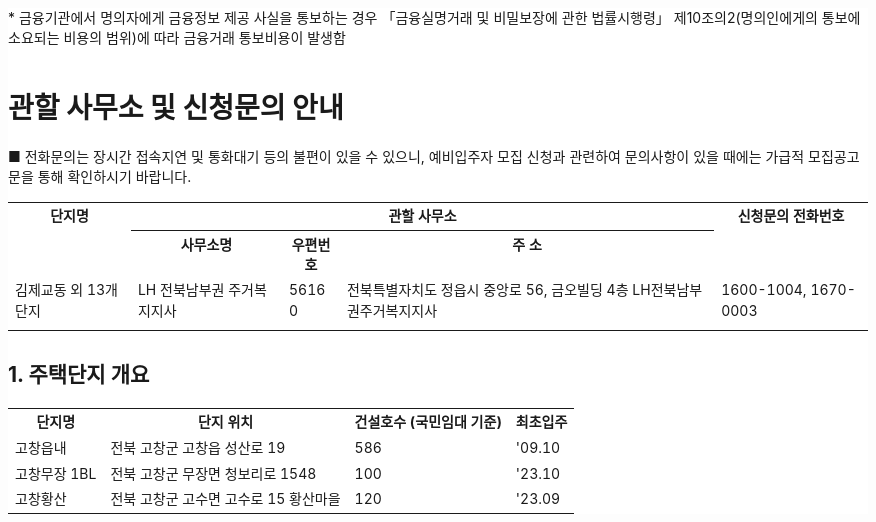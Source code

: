 \* 금융기관에서 명의자에게 금융정보 제공 사실을 통보하는 경우 「금융실명거래 및 비밀보장에 관한 법률시행령」
제10조의2(명의인에게의 통보에 소요되는 비용의 범위)에 따라 금융거래 통보비용이 발생함







# 관할 사무소 및 신청문의 안내

■ 전화문의는 장시간 접속지연 및 통화대기 등의 불편이 있을 수 있으니, 예비입주자 모집 신청과
관련하여 문의사항이 있을 때에는 가급적 모집공고문을 통해 확인하시기 바랍니다.


<table>
<tr>
<th rowspan="2">단지명</th>
<th colspan="3">관할 사무소</th>
<th rowspan="2">신청문의 전화번호</th>
</tr>
<tr>
<th>사무소명</th>
<th>우편번호</th>
<th>주 소</th>
</tr>
<tr>
<td>김제교동 외 13개 단지</td>
<td>LH 전북남부권 주거복지지사</td>
<td>56160</td>
<td>전북특별자치도 정읍시 중앙로 56, 금오빌딩 4층 LH전북남부권주거복지지사</td>
<td>1600-1004, 1670-0003</td>
</tr>
<tr>
<td colspan="5"></td>
</tr>
</table>


## 1. 주택단지 개요


<table>
<tr>
<th>단지명</th>
<th>단지 위치</th>
<th>건설호수 (국민임대 기준)</th>
<th>최초입주</th>
</tr>
<tr>
<td>고창읍내</td>
<td>전북 고창군 고창읍 성산로 19</td>
<td>586</td>
<td>'09.10</td>
</tr>
<tr>
<td>고창무장 1BL</td>
<td>전북 고창군 무장면 청보리로 1548</td>
<td>100</td>
<td>'23.10</td>
</tr>
<tr>
<td>고창황산</td>
<td>전북 고창군 고수면 고수로 15 황산마을</td>
<td>120</td>
<td>'23.09</td>
</tr>
